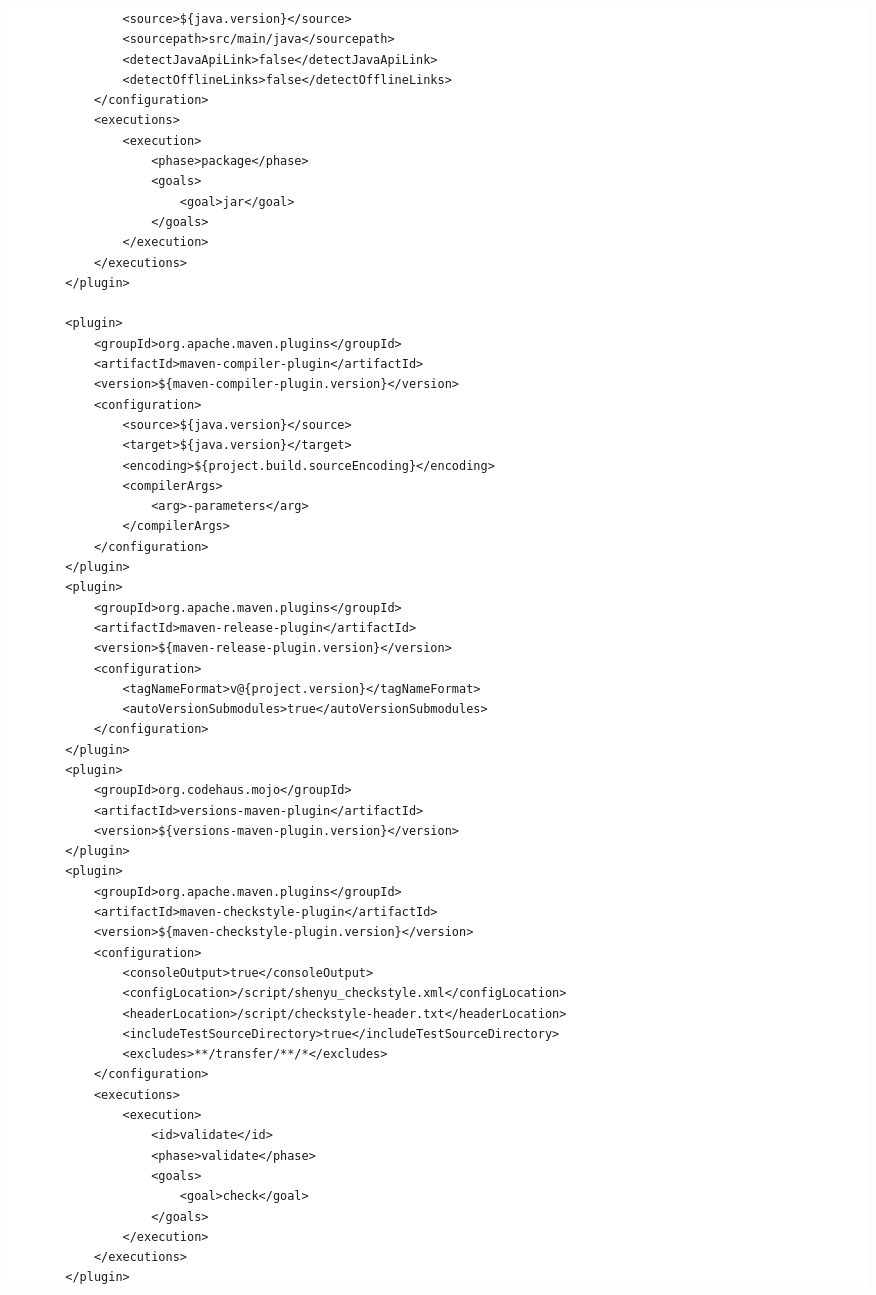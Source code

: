                     <source>${java.version}</source>
                    <sourcepath>src/main/java</sourcepath>
                    <detectJavaApiLink>false</detectJavaApiLink>
                    <detectOfflineLinks>false</detectOfflineLinks>
                </configuration>
                <executions>
                    <execution>
                        <phase>package</phase>
                        <goals>
                            <goal>jar</goal>
                        </goals>
                    </execution>
                </executions>
            </plugin>

            <plugin>
                <groupId>org.apache.maven.plugins</groupId>
                <artifactId>maven-compiler-plugin</artifactId>
                <version>${maven-compiler-plugin.version}</version>
                <configuration>
                    <source>${java.version}</source>
                    <target>${java.version}</target>
                    <encoding>${project.build.sourceEncoding}</encoding>
                    <compilerArgs>
                        <arg>-parameters</arg>
                    </compilerArgs>
                </configuration>
            </plugin>
            <plugin>
                <groupId>org.apache.maven.plugins</groupId>
                <artifactId>maven-release-plugin</artifactId>
                <version>${maven-release-plugin.version}</version>
                <configuration>
                    <tagNameFormat>v@{project.version}</tagNameFormat>
                    <autoVersionSubmodules>true</autoVersionSubmodules>
                </configuration>
            </plugin>
            <plugin>
                <groupId>org.codehaus.mojo</groupId>
                <artifactId>versions-maven-plugin</artifactId>
                <version>${versions-maven-plugin.version}</version>
            </plugin>
            <plugin>
                <groupId>org.apache.maven.plugins</groupId>
                <artifactId>maven-checkstyle-plugin</artifactId>
                <version>${maven-checkstyle-plugin.version}</version>
                <configuration>
                    <consoleOutput>true</consoleOutput>
                    <configLocation>/script/shenyu_checkstyle.xml</configLocation>
                    <headerLocation>/script/checkstyle-header.txt</headerLocation>
                    <includeTestSourceDirectory>true</includeTestSourceDirectory>
                    <excludes>**/transfer/**/*</excludes>
                </configuration>
                <executions>
                    <execution>
                        <id>validate</id>
                        <phase>validate</phase>
                        <goals>
                            <goal>check</goal>
                        </goals>
                    </execution>
                </executions>
            </plugin>
